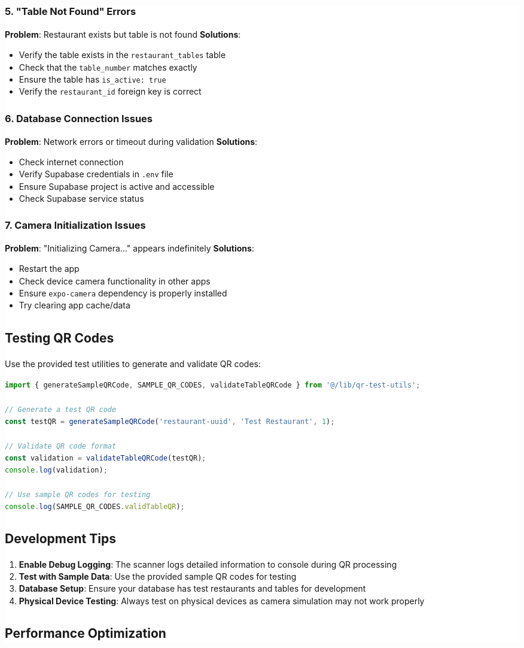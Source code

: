 ### 5. "Table Not Found" Errors
**Problem**: Restaurant exists but table is not found
**Solutions**:
- Verify the table exists in the `restaurant_tables` table
- Check that the `table_number` matches exactly
- Ensure the table has `is_active: true`
- Verify the `restaurant_id` foreign key is correct

### 6. Database Connection Issues
**Problem**: Network errors or timeout during validation
**Solutions**:
- Check internet connection
- Verify Supabase credentials in `.env` file
- Ensure Supabase project is active and accessible
- Check Supabase service status

### 7. Camera Initialization Issues
**Problem**: "Initializing Camera..." appears indefinitely
**Solutions**:
- Restart the app
- Check device camera functionality in other apps
- Ensure `expo-camera` dependency is properly installed
- Try clearing app cache/data

## Testing QR Codes

Use the provided test utilities to generate and validate QR codes:

```typescript
import { generateSampleQRCode, SAMPLE_QR_CODES, validateTableQRCode } from '@/lib/qr-test-utils';

// Generate a test QR code
const testQR = generateSampleQRCode('restaurant-uuid', 'Test Restaurant', 1);

// Validate QR code format
const validation = validateTableQRCode(testQR);
console.log(validation);

// Use sample QR codes for testing
console.log(SAMPLE_QR_CODES.validTableQR);
```

## Development Tips

1. **Enable Debug Logging**: The scanner logs detailed information to console during QR processing
2. **Test with Sample Data**: Use the provided sample QR codes for testing
3. **Database Setup**: Ensure your database has test restaurants and tables for development
4. **Physical Device Testing**: Always test on physical devices as camera simulation may not work properly

## Performance Optimization

